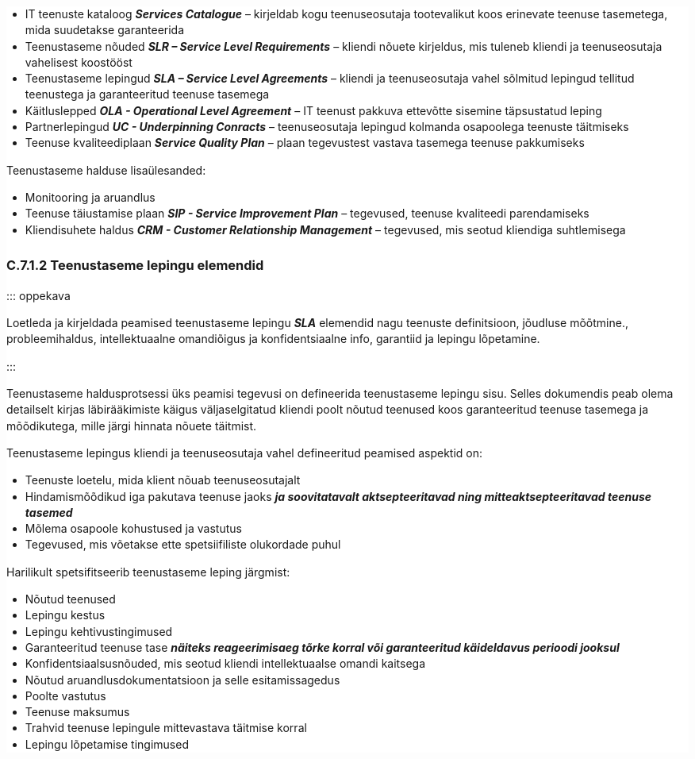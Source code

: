 - IT teenuste kataloog **_Services Catalogue_** – kirjeldab kogu teenuseosutaja tootevalikut koos erinevate teenuse tasemetega, mida suudetakse garanteerida
- Teenustaseme nõuded **_SLR – Service Level Requirements_** – kliendi nõuete kirjeldus, mis tuleneb kliendi ja teenuseosutaja vahelisest koostööst
- Teenustaseme lepingud **_SLA – Service Level Agreements_** – kliendi ja teenuseosutaja vahel sõlmitud lepingud tellitud teenustega ja garanteeritud teenuse tasemega
- Käitluslepped **_OLA - Operational Level Agreement_** – IT teenust pakkuva ettevõtte sisemine täpsustatud leping
- Partnerlepingud **_UC - Underpinning Conracts_** – teenuseosutaja lepingud kolmanda osapoolega teenuste täitmiseks
- Teenuse kvaliteediplaan **_Service Quality Plan_** – plaan tegevustest vastava tasemega teenuse pakkumiseks

Teenustaseme halduse lisaülesanded:

- Monitooring ja aruandlus
- Teenuse täiustamise plaan **_SIP - Service Improvement Plan_** – tegevused, teenuse kvaliteedi parendamiseks
- Kliendisuhete haldus **_CRM - Customer Relationship Management_** – tegevused, mis seotud kliendiga suhtlemisega

### C.7.1.2 Teenustaseme lepingu elemendid

::: oppekava

Loetleda ja kirjeldada peamised teenustaseme lepingu **_SLA_** elemendid nagu teenuste definitsioon, jõudluse mõõtmine., probleemihaldus, intellektuaalne omandiõigus ja konfidentsiaalne info, garantiid ja lepingu lõpetamine.

:::

Teenustaseme haldusprotsessi üks peamisi tegevusi on defineerida teenustaseme lepingu sisu. Selles dokumendis peab olema detailselt kirjas läbirääkimiste käigus väljaselgitatud kliendi poolt nõutud teenused koos garanteeritud teenuse tasemega ja mõõdikutega, mille järgi hinnata nõuete täitmist.

Teenustaseme lepingus kliendi ja teenuseosutaja vahel defineeritud peamised aspektid on:

- Teenuste loetelu, mida klient nõuab teenuseosutajalt
- Hindamismõõdikud iga pakutava teenuse jaoks **_ja soovitatavalt aktsepteeritavad ning mitteaktsepteeritavad teenuse tasemed_**
- Mõlema osapoole kohustused ja vastutus
- Tegevused, mis võetakse ette spetsiifiliste olukordade puhul

Harilikult spetsifitseerib teenustaseme leping järgmist:

- Nõutud teenused
- Lepingu kestus
- Lepingu kehtivustingimused
- Garanteeritud teenuse tase **_näiteks reageerimisaeg tõrke korral või garanteeritud käideldavus perioodi jooksul_**
- Konfidentsiaalsusnõuded, mis seotud kliendi intellektuaalse omandi kaitsega
- Nõutud aruandlusdokumentatsioon ja selle esitamissagedus
- Poolte vastutus
- Teenuse maksumus
- Trahvid teenuse lepingule mittevastava täitmise korral
- Lepingu lõpetamise tingimused
